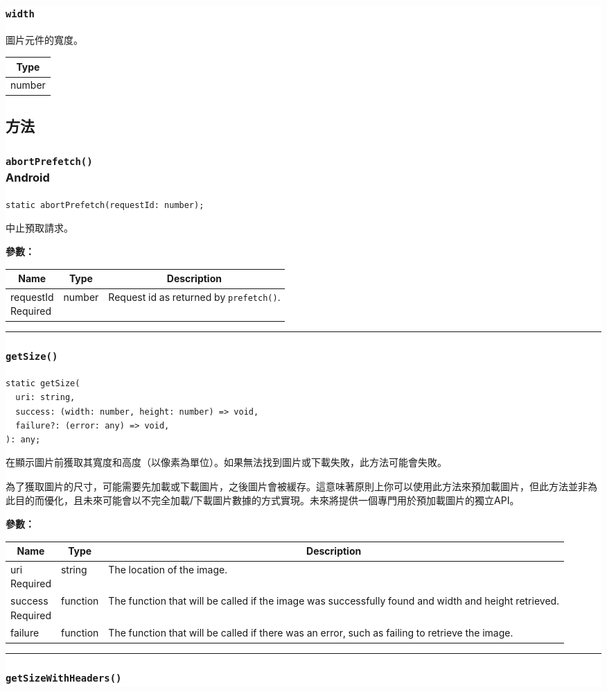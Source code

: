 ### `width`

圖片元件的寬度。

| Type   |
| ------ |
| number |

## 方法

### `abortPrefetch()` <div class="label android">Android</div>

```tsx
static abortPrefetch(requestId: number);
```

中止預取請求。

**參數：**

| Name                                                       | Type   | Description                             |
| ---------------------------------------------------------- | ------ | --------------------------------------- |
| requestId <div class="label basic required">Required</div> | number | Request id as returned by `prefetch()`. |

---

### `getSize()`

```tsx
static getSize(
  uri: string,
  success: (width: number, height: number) => void,
  failure?: (error: any) => void,
): any;
```

在顯示圖片前獲取其寬度和高度（以像素為單位）。如果無法找到圖片或下載失敗，此方法可能會失敗。

為了獲取圖片的尺寸，可能需要先加載或下載圖片，之後圖片會被緩存。這意味著原則上你可以使用此方法來預加載圖片，但此方法並非為此目的而優化，且未來可能會以不完全加載/下載圖片數據的方式實現。未來將提供一個專門用於預加載圖片的獨立API。

**參數：**

| <div className="wideColumn">Name</div>                   | Type     | Description                                                                                          |
| -------------------------------------------------------- | -------- | ---------------------------------------------------------------------------------------------------- |
| uri <div class="label basic required">Required</div>     | string   | The location of the image.                                                                           |
| success <div class="label basic required">Required</div> | function | The function that will be called if the image was successfully found and width and height retrieved. |
| failure                                                  | function | The function that will be called if there was an error, such as failing to retrieve the image.       |

---

### `getSizeWithHeaders()`
